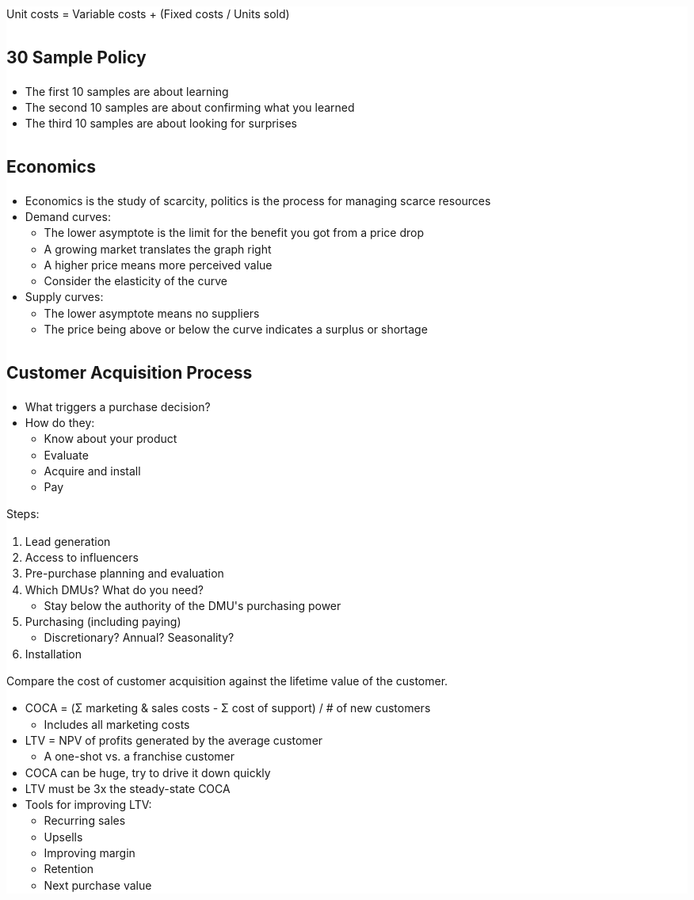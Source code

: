 Unit costs = Variable costs + (Fixed costs / Units sold)

## 30 Sample Policy

* The first 10 samples are about learning
* The second 10 samples are about confirming what you learned
* The third 10 samples are about looking for surprises

## Economics

* Economics is the study of scarcity, politics is the process for managing scarce resources
* Demand curves:
    * The lower asymptote is the limit for the benefit you got from a price drop
    * A growing market translates the graph right
    * A higher price means more perceived value
    * Consider the elasticity of the curve
* Supply curves:
    * The lower asymptote means no suppliers
    * The price being above or below the curve indicates a surplus or shortage

## Customer Acquisition Process

* What triggers a purchase decision?
* How do they:
    * Know about your product
    * Evaluate
    * Acquire and install
    * Pay

Steps:

1. Lead generation
2. Access to influencers
3. Pre-purchase planning and evaluation
4. Which DMUs? What do you need?
    * Stay below the authority of the DMU's purchasing power
5. Purchasing (including paying)
    * Discretionary? Annual? Seasonality?
6. Installation

Compare the cost of customer acquisition against the lifetime value of the customer.

* COCA = (Σ marketing & sales costs - Σ cost of support) / # of new customers
    * Includes all marketing costs
* LTV = NPV of profits generated by the average customer
    * A one-shot vs. a franchise customer
* COCA can be huge, try to drive it down quickly
* LTV must be 3x the steady-state COCA
* Tools for improving LTV:
    * Recurring sales
    * Upsells
    * Improving margin
    * Retention
    * Next purchase value
